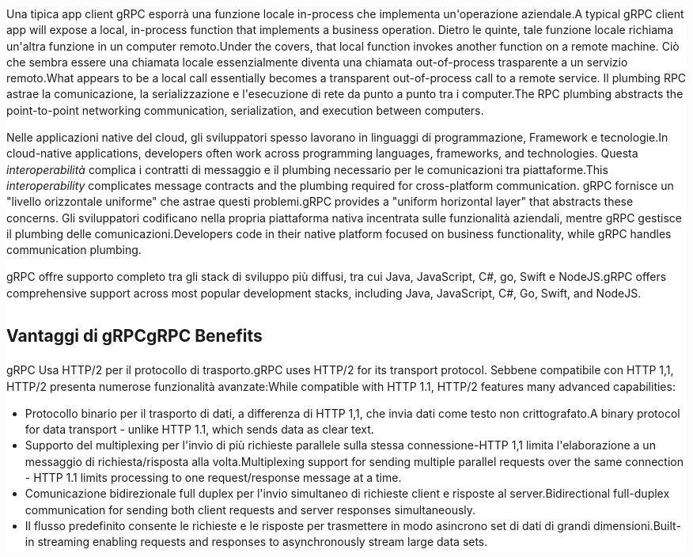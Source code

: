 
<span data-ttu-id="d40c1-114">Una tipica app client gRPC esporrà una funzione locale in-process che implementa un'operazione aziendale.</span><span class="sxs-lookup"><span data-stu-id="d40c1-114">A typical gRPC client app will expose a local, in-process function that implements a business operation.</span></span> <span data-ttu-id="d40c1-115">Dietro le quinte, tale funzione locale richiama un'altra funzione in un computer remoto.</span><span class="sxs-lookup"><span data-stu-id="d40c1-115">Under the covers, that local function invokes another function on a remote machine.</span></span> <span data-ttu-id="d40c1-116">Ciò che sembra essere una chiamata locale essenzialmente diventa una chiamata out-of-process trasparente a un servizio remoto.</span><span class="sxs-lookup"><span data-stu-id="d40c1-116">What appears to be a local call essentially becomes a transparent out-of-process call to a remote service.</span></span> <span data-ttu-id="d40c1-117">Il plumbing RPC astrae la comunicazione, la serializzazione e l'esecuzione di rete da punto a punto tra i computer.</span><span class="sxs-lookup"><span data-stu-id="d40c1-117">The RPC plumbing abstracts the point-to-point networking communication, serialization, and execution between computers.</span></span>

<span data-ttu-id="d40c1-118">Nelle applicazioni native del cloud, gli sviluppatori spesso lavorano in linguaggi di programmazione, Framework e tecnologie.</span><span class="sxs-lookup"><span data-stu-id="d40c1-118">In cloud-native applications, developers often work across programming languages, frameworks, and technologies.</span></span> <span data-ttu-id="d40c1-119">Questa *interoperabilità* complica i contratti di messaggio e il plumbing necessario per le comunicazioni tra piattaforme.</span><span class="sxs-lookup"><span data-stu-id="d40c1-119">This *interoperability* complicates message contracts and the plumbing required for cross-platform communication.</span></span>  <span data-ttu-id="d40c1-120">gRPC fornisce un "livello orizzontale uniforme" che astrae questi problemi.</span><span class="sxs-lookup"><span data-stu-id="d40c1-120">gRPC provides a "uniform horizontal layer" that abstracts these concerns.</span></span> <span data-ttu-id="d40c1-121">Gli sviluppatori codificano nella propria piattaforma nativa incentrata sulle funzionalità aziendali, mentre gRPC gestisce il plumbing delle comunicazioni.</span><span class="sxs-lookup"><span data-stu-id="d40c1-121">Developers code in their native platform focused on business functionality, while gRPC handles communication plumbing.</span></span>

<span data-ttu-id="d40c1-122">gRPC offre supporto completo tra gli stack di sviluppo più diffusi, tra cui Java, JavaScript, C#, go, Swift e NodeJS.</span><span class="sxs-lookup"><span data-stu-id="d40c1-122">gRPC offers comprehensive support across most popular development stacks, including Java, JavaScript, C#, Go, Swift, and NodeJS.</span></span>

## <a name="grpc-benefits"></a><span data-ttu-id="d40c1-123">Vantaggi di gRPC</span><span class="sxs-lookup"><span data-stu-id="d40c1-123">gRPC Benefits</span></span>

<span data-ttu-id="d40c1-124">gRPC Usa HTTP/2 per il protocollo di trasporto.</span><span class="sxs-lookup"><span data-stu-id="d40c1-124">gRPC uses HTTP/2 for its transport protocol.</span></span> <span data-ttu-id="d40c1-125">Sebbene compatibile con HTTP 1,1, HTTP/2 presenta numerose funzionalità avanzate:</span><span class="sxs-lookup"><span data-stu-id="d40c1-125">While compatible with HTTP 1.1, HTTP/2 features many advanced capabilities:</span></span>

- <span data-ttu-id="d40c1-126">Protocollo binario per il trasporto di dati, a differenza di HTTP 1,1, che invia dati come testo non crittografato.</span><span class="sxs-lookup"><span data-stu-id="d40c1-126">A binary protocol for data transport - unlike HTTP 1.1, which sends data as clear text.</span></span>
- <span data-ttu-id="d40c1-127">Supporto del multiplexing per l'invio di più richieste parallele sulla stessa connessione-HTTP 1,1 limita l'elaborazione a un messaggio di richiesta/risposta alla volta.</span><span class="sxs-lookup"><span data-stu-id="d40c1-127">Multiplexing support for sending multiple parallel requests over the same connection - HTTP 1.1 limits processing to one request/response message at a time.</span></span>
- <span data-ttu-id="d40c1-128">Comunicazione bidirezionale full duplex per l'invio simultaneo di richieste client e risposte al server.</span><span class="sxs-lookup"><span data-stu-id="d40c1-128">Bidirectional full-duplex communication for sending both client requests and server responses simultaneously.</span></span>
- <span data-ttu-id="d40c1-129">Il flusso predefinito consente le richieste e le risposte per trasmettere in modo asincrono set di dati di grandi dimensioni.</span><span class="sxs-lookup"><span data-stu-id="d40c1-129">Built-in streaming enabling requests and responses to asynchronously stream large data sets.</span></span>
